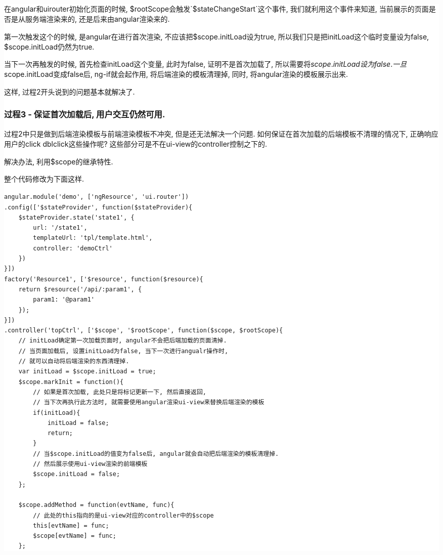在angular和uirouter初始化页面的时候, $rootScope会触发`$stateChangeStart`这个事件, 我们就利用这个事件来知道, 当前展示的页面是否是从服务端渲染来的, 还是后来由angular渲染来的.

第一次触发这个的时候, 是angular在进行首次渲染, 不应该把$scope.initLoad设为true, 所以我们只是把initLoad这个临时变量设为false, $scope.initLoad仍然为true.

当下一次再触发的时候, 首先检查initLoad这个变量, 此时为false, 证明不是首次加载了, 所以需要将$scope.initLoad设为false. 一旦$scope.initLoad变成false后, ng-if就会起作用, 将后端渲染的模板清理掉, 同时, 将angular渲染的模板展示出来.

这样, 过程2开头说到的问题基本就解决了.

### 过程3 - 保证首次加载后, 用户交互仍然可用.

过程2中只是做到后端渲染模板与前端渲染模板不冲突, 但是还无法解决一个问题. 如何保证在首次加载的后端模板不清理的情况下, 正确响应用户的click dblclick这些操作呢? 这些部分可是不在ui-view的controller控制之下的.

解决办法, 利用$scope的继承特性.

整个代码修改为下面这样.

    angular.module('demo', ['ngResource', 'ui.router'])
    .config(['$stateProvider', function($stateProvider){
        $stateProvider.state('state1', {
            url: '/state1',
            templateUrl: 'tpl/template.html',
            controller: 'demoCtrl'
        })
    }])
    factory('Resource1', ['$resource', function($resource){
        return $resource('/api/:param1', {
            param1: '@param1'
        });
    }])
    .controller('topCtrl', ['$scope', '$rootScope', function($scope, $rootScope){
        // initLoad确定第一次加载页面时, angular不会把后端加载的页面清掉.
        // 当页面加载后, 设置initLoad为false, 当下一次进行angualr操作时,
        // 就可以自动将后端渲染的东西清理掉.
        var initLoad = $scope.initLoad = true;
        $scope.markInit = function(){
            // 如果是首次加载, 此处只是将标记更新一下, 然后直接返回,
            // 当下次再执行此方法时, 就需要使用angular渲染ui-view来替换后端渲染的模板
            if(initLoad){
                initLoad = false;
                return;
            }
            // 当$scope.initLoad的值变为false后, angular就会自动把后端渲染的模板清理掉.
            // 然后展示使用ui-view渲染的前端模板
            $scope.initLoad = false;
        };

        $scope.addMethod = function(evtName, func){
            // 此处的this指向的是ui-view对应的controller中的$scope
            this[evtName] = func;
            $scope[evtName] = func;
        };
